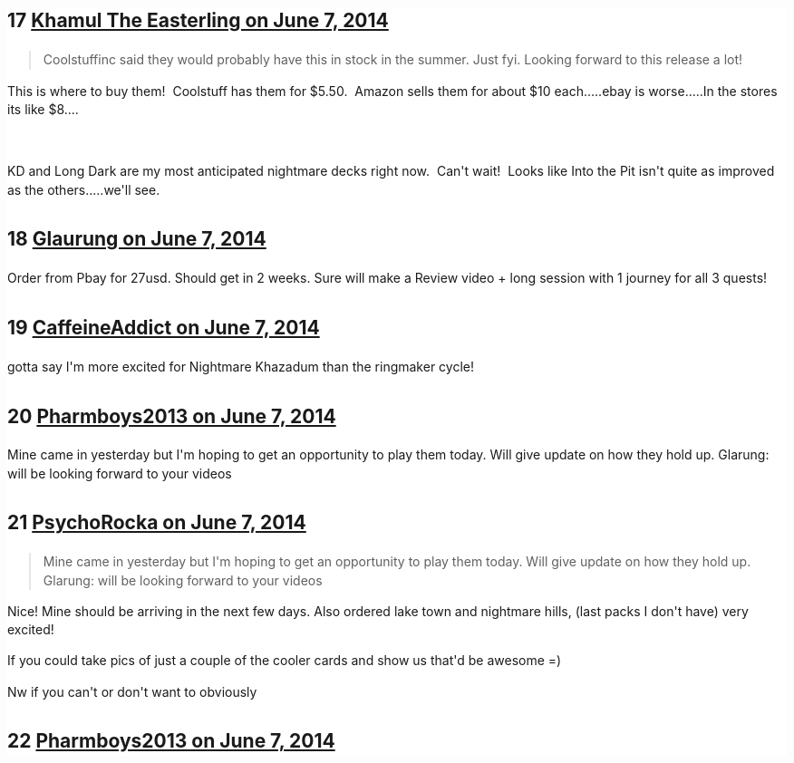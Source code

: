 ## 17 [Khamul The Easterling on June 7, 2014](https://community.fantasyflightgames.com/topic/107823-khazad-dum-nightmare-released/?do=findComment&comment=1111842)

> Coolstuffinc said they would probably have this in stock in the summer. Just fyi. Looking forward to this release a lot!

This is where to buy them!  Coolstuff has them for $5.50.  Amazon sells them for about $10 each.....ebay is worse.....In the stores its like $8.... 

 

KD and Long Dark are my most anticipated nightmare decks right now.  Can't wait!  Looks like Into the Pit isn't quite as improved as the others.....we'll see.  

## 18 [Glaurung on June 7, 2014](https://community.fantasyflightgames.com/topic/107823-khazad-dum-nightmare-released/?do=findComment&comment=1111967)

Order from Pbay for 27usd. Should get in 2 weeks. Sure will make a Review video + long session with 1 journey for all 3 quests!

## 19 [CaffeineAddict on June 7, 2014](https://community.fantasyflightgames.com/topic/107823-khazad-dum-nightmare-released/?do=findComment&comment=1112045)

gotta say I'm more excited for Nightmare Khazadum than the ringmaker cycle!

## 20 [Pharmboys2013 on June 7, 2014](https://community.fantasyflightgames.com/topic/107823-khazad-dum-nightmare-released/?do=findComment&comment=1112212)

Mine came in yesterday but I'm hoping to get an opportunity to play them today. Will give update on how they hold up. Glarung: will be looking forward to your videos

## 21 [PsychoRocka on June 7, 2014](https://community.fantasyflightgames.com/topic/107823-khazad-dum-nightmare-released/?do=findComment&comment=1112235)

> Mine came in yesterday but I'm hoping to get an opportunity to play them today. Will give update on how they hold up. Glarung: will be looking forward to your videos

Nice! Mine should be arriving in the next few days. Also ordered lake town and nightmare hills, (last packs I don't have) very excited!

If you could take pics of just a couple of the cooler cards and show us that'd be awesome =)

Nw if you can't or don't want to obviously

## 22 [Pharmboys2013 on June 7, 2014](https://community.fantasyflightgames.com/topic/107823-khazad-dum-nightmare-released/?do=findComment&comment=1112269)
